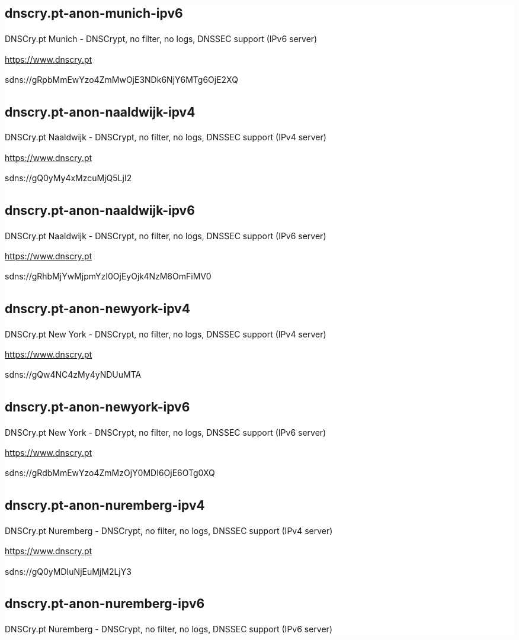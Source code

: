 ## dnscry.pt-anon-munich-ipv6

DNSCry.pt Munich - DNSCrypt, no filter, no logs, DNSSEC support (IPv6 server)

https://www.dnscry.pt

sdns://gRpbMmEwYzo4ZmMwOjE3NDk6NjY6MTg6OjE2XQ


## dnscry.pt-anon-naaldwijk-ipv4

DNSCry.pt Naaldwijk - DNSCrypt, no filter, no logs, DNSSEC support (IPv4 server)

https://www.dnscry.pt

sdns://gQ0yMy4xMzcuMjQ5LjI2


## dnscry.pt-anon-naaldwijk-ipv6

DNSCry.pt Naaldwijk - DNSCrypt, no filter, no logs, DNSSEC support (IPv6 server)

https://www.dnscry.pt

sdns://gRhbMjYwMjpmYzI0OjEyOjk4NzM6OmFiMV0


## dnscry.pt-anon-newyork-ipv4

DNSCry.pt New York - DNSCrypt, no filter, no logs, DNSSEC support (IPv4 server)

https://www.dnscry.pt

sdns://gQw4NC4zMy4yNDUuMTA


## dnscry.pt-anon-newyork-ipv6

DNSCry.pt New York - DNSCrypt, no filter, no logs, DNSSEC support (IPv6 server)

https://www.dnscry.pt

sdns://gRdbMmEwYzo4ZmMzOjY0MDI6OjE6OTg0XQ


## dnscry.pt-anon-nuremberg-ipv4

DNSCry.pt Nuremberg - DNSCrypt, no filter, no logs, DNSSEC support (IPv4 server)

https://www.dnscry.pt

sdns://gQ0yMDIuNjEuMjM2LjY3


## dnscry.pt-anon-nuremberg-ipv6

DNSCry.pt Nuremberg - DNSCrypt, no filter, no logs, DNSSEC support (IPv6 server)

